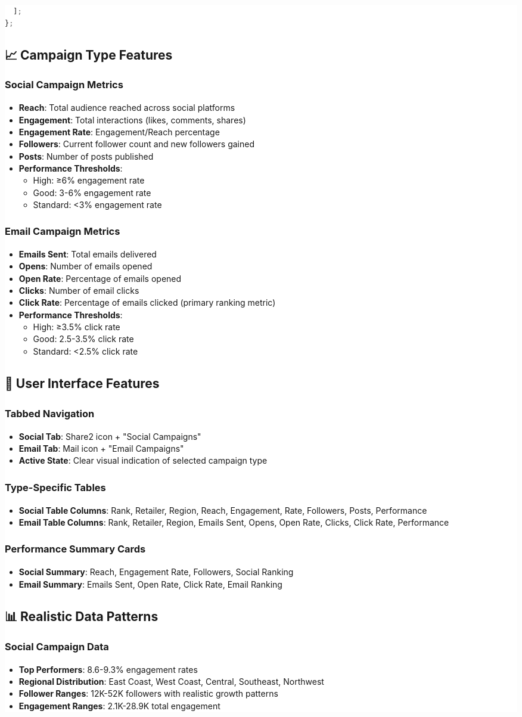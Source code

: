```typescript
  ];
};
```

## 📈 **Campaign Type Features**

### **Social Campaign Metrics**
- **Reach**: Total audience reached across social platforms
- **Engagement**: Total interactions (likes, comments, shares)
- **Engagement Rate**: Engagement/Reach percentage
- **Followers**: Current follower count and new followers gained
- **Posts**: Number of posts published
- **Performance Thresholds**:
  - High: ≥6% engagement rate
  - Good: 3-6% engagement rate
  - Standard: <3% engagement rate

### **Email Campaign Metrics**
- **Emails Sent**: Total emails delivered
- **Opens**: Number of emails opened
- **Open Rate**: Percentage of emails opened
- **Clicks**: Number of email clicks
- **Click Rate**: Percentage of emails clicked (primary ranking metric)
- **Performance Thresholds**:
  - High: ≥3.5% click rate
  - Good: 2.5-3.5% click rate
  - Standard: <2.5% click rate

## 🎨 **User Interface Features**

### **Tabbed Navigation**
- **Social Tab**: Share2 icon + "Social Campaigns"
- **Email Tab**: Mail icon + "Email Campaigns"
- **Active State**: Clear visual indication of selected campaign type

### **Type-Specific Tables**
- **Social Table Columns**: Rank, Retailer, Region, Reach, Engagement, Rate, Followers, Posts, Performance
- **Email Table Columns**: Rank, Retailer, Region, Emails Sent, Opens, Open Rate, Clicks, Click Rate, Performance

### **Performance Summary Cards**
- **Social Summary**: Reach, Engagement Rate, Followers, Social Ranking
- **Email Summary**: Emails Sent, Open Rate, Click Rate, Email Ranking

## 📊 **Realistic Data Patterns**

### **Social Campaign Data**
- **Top Performers**: 8.6-9.3% engagement rates
- **Regional Distribution**: East Coast, West Coast, Central, Southeast, Northwest
- **Follower Ranges**: 12K-52K followers with realistic growth patterns
- **Engagement Ranges**: 2.1K-28.9K total engagement
